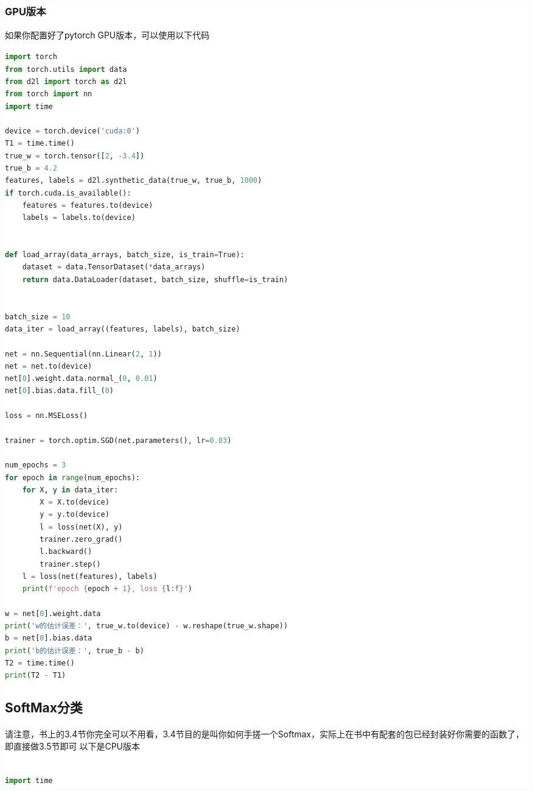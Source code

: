 ### GPU版本
如果你配置好了pytorch GPU版本，可以使用以下代码
```py
import torch
from torch.utils import data
from d2l import torch as d2l
from torch import nn
import time

device = torch.device('cuda:0')
T1 = time.time()
true_w = torch.tensor([2, -3.4])
true_b = 4.2
features, labels = d2l.synthetic_data(true_w, true_b, 1000)
if torch.cuda.is_available():
    features = features.to(device)
    labels = labels.to(device)


def load_array(data_arrays, batch_size, is_train=True):
    dataset = data.TensorDataset(*data_arrays)
    return data.DataLoader(dataset, batch_size, shuffle=is_train)


batch_size = 10
data_iter = load_array((features, labels), batch_size)

net = nn.Sequential(nn.Linear(2, 1))
net = net.to(device)
net[0].weight.data.normal_(0, 0.01)
net[0].bias.data.fill_(0)

loss = nn.MSELoss()

trainer = torch.optim.SGD(net.parameters(), lr=0.03)

num_epochs = 3
for epoch in range(num_epochs):
    for X, y in data_iter:
        X = X.to(device)
        y = y.to(device)
        l = loss(net(X), y)
        trainer.zero_grad()
        l.backward()
        trainer.step()
    l = loss(net(features), labels)
    print(f'epoch {epoch + 1}, loss {l:f}')

w = net[0].weight.data
print('w的估计误差：', true_w.to(device) - w.reshape(true_w.shape))
b = net[0].bias.data
print('b的估计误差：', true_b - b)
T2 = time.time()
print(T2 - T1)
```
## SoftMax分类
请注意，书上的3.4节你完全可以不用看，3.4节目的是叫你如何手搓一个Softmax，实际上在书中有配套的包已经封装好你需要的函数了，即直接做3.5节即可
以下是CPU版本
```py

import time

```